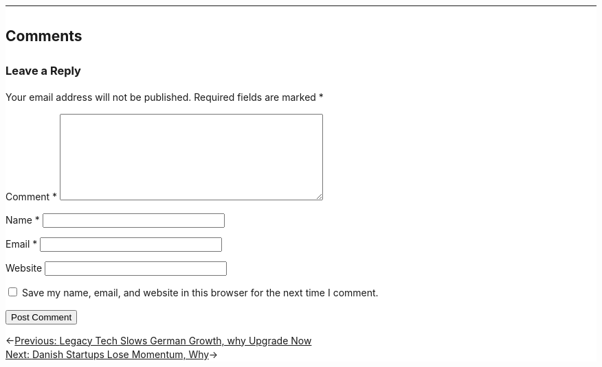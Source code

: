<hr class="wp-block-separator has-text-color has-contrast-3-color has-alpha-channel-opacity has-contrast-3-background-color has-background is-style-wide" style="margin-bottom:var(--wp--preset--spacing--40)"/>
<div class="wp-block-comments wp-block-comments-query-loop">
<h2 class="wp-block-heading">Comments</h2>
<div class="comment-respond wp-block-post-comments-form" id="respond" style="padding-top:var(--wp--preset--spacing--20);padding-bottom:var(--wp--preset--spacing--20);">
<h3 class="comment-reply-title" id="reply-title">Leave a Reply <small><a href="/blogs/germanys-industry-4-0-custom-dev/#respond" id="cancel-comment-reply-link" rel="nofollow" style="display:none;">Cancel reply</a></small></h3><form action="https://www.devcentrehouse.eu/blogs/wp-comments-post.php" class="comment-form" id="commentform" method="post" novalidate=""><p class="comment-notes"><span id="email-notes">Your email address will not be published.</span> <span class="required-field-message">Required fields are marked <span class="required">*</span></span></p><p class="comment-form-comment"><label for="comment">Comment <span class="required">*</span></label> <textarea cols="45" id="comment" maxlength="65525" name="comment" required="" rows="8"></textarea></p><p class="comment-form-author"><label for="author">Name <span class="required">*</span></label> <input autocomplete="name" id="author" maxlength="245" name="author" required="" size="30" type="text" value=""/></p>
<p class="comment-form-email"><label for="email">Email <span class="required">*</span></label> <input aria-describedby="email-notes" autocomplete="email" id="email" maxlength="100" name="email" required="" size="30" type="email" value=""/></p>
<p class="comment-form-url"><label for="url">Website</label> <input autocomplete="url" id="url" maxlength="200" name="url" size="30" type="url" value=""/></p>
<p class="comment-form-cookies-consent"><input id="wp-comment-cookies-consent" name="wp-comment-cookies-consent" type="checkbox" value="yes"/> <label for="wp-comment-cookies-consent">Save my name, email, and website in this browser for the next time I comment.</label></p>
<input class="agr-recaptcha-response" name="g-recaptcha-response" type="hidden" value=""/><script>
                function wpcaptcha_captcha(){
                    grecaptcha.execute("6LcqUfIqAAAAAGsZpRiaxTHv4zNpIeTivYdNQsZI", {action: "submit"}).then(function(token) {
                        var captchas = document.querySelectorAll(".agr-recaptcha-response");
                        captchas.forEach(function(captcha) {
                            captcha.value = token;
                        });
                    });
                }
                </script><script id="wpcaptcha-recaptcha-js" src="https://www.google.com/recaptcha/api.js?onload=wpcaptcha_captcha&amp;render=6LcqUfIqAAAAAGsZpRiaxTHv4zNpIeTivYdNQsZI&amp;ver=1.29"></script><p class="form-submit wp-block-button"><input class="wp-block-button__link wp-element-button" id="submit" name="submit" type="submit" value="Post Comment"/> <input id="comment_post_ID" name="comment_post_ID" type="hidden" value="1864"/>
<input id="comment_parent" name="comment_parent" type="hidden" value="0"/>
</p></form> </div>
</div>
<nav aria-label="Posts" class="wp-block-group is-content-justification-space-between is-nowrap is-layout-flex wp-container-core-group-is-layout-c08a3ef2 wp-block-group-is-layout-flex" style="padding-top:var(--wp--preset--spacing--40);padding-bottom:var(--wp--preset--spacing--40)">
<div class="post-navigation-link-previous wp-block-post-navigation-link"><span aria-hidden="true" class="wp-block-post-navigation-link__arrow-previous is-arrow-arrow">←</span><a href="https://www.devcentrehouse.eu/blogs/legacy-tech-slows-german-growth-upgrade-now-for-digital-success/" rel="prev"><span class="post-navigation-link__label">Previous: </span> <span class="post-navigation-link__title">Legacy Tech Slows German Growth, why Upgrade Now</span></a></div>
<div class="post-navigation-link-next wp-block-post-navigation-link"><a href="https://www.devcentrehouse.eu/blogs/danish-startups-lose-momentum-why/" rel="next"><span class="post-navigation-link__label">Next: </span> <span class="post-navigation-link__title">Danish Startups Lose Momentum, Why</span></a><span aria-hidden="true" class="wp-block-post-navigation-link__arrow-next is-arrow-arrow">→</span></div>
</nav>
</div>
</div>

